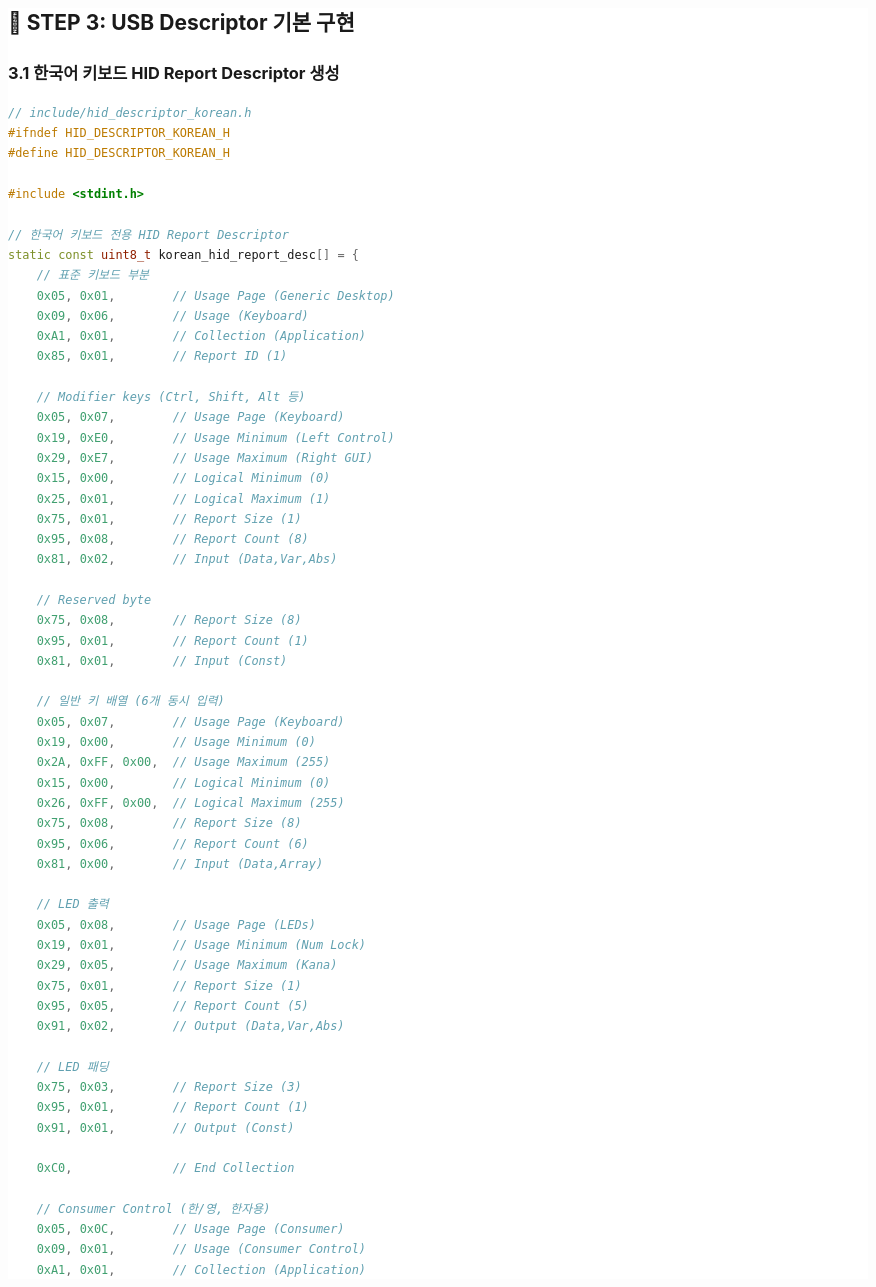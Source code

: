 
## 🔧 STEP 3: USB Descriptor 기본 구현

### 3.1 한국어 키보드 HID Report Descriptor 생성
```cpp
// include/hid_descriptor_korean.h
#ifndef HID_DESCRIPTOR_KOREAN_H
#define HID_DESCRIPTOR_KOREAN_H

#include <stdint.h>

// 한국어 키보드 전용 HID Report Descriptor
static const uint8_t korean_hid_report_desc[] = {
    // 표준 키보드 부분
    0x05, 0x01,        // Usage Page (Generic Desktop)
    0x09, 0x06,        // Usage (Keyboard)
    0xA1, 0x01,        // Collection (Application)
    0x85, 0x01,        // Report ID (1)
    
    // Modifier keys (Ctrl, Shift, Alt 등)
    0x05, 0x07,        // Usage Page (Keyboard)
    0x19, 0xE0,        // Usage Minimum (Left Control)
    0x29, 0xE7,        // Usage Maximum (Right GUI)
    0x15, 0x00,        // Logical Minimum (0)
    0x25, 0x01,        // Logical Maximum (1)
    0x75, 0x01,        // Report Size (1)
    0x95, 0x08,        // Report Count (8)
    0x81, 0x02,        // Input (Data,Var,Abs)
    
    // Reserved byte
    0x75, 0x08,        // Report Size (8)
    0x95, 0x01,        // Report Count (1)
    0x81, 0x01,        // Input (Const)
    
    // 일반 키 배열 (6개 동시 입력)
    0x05, 0x07,        // Usage Page (Keyboard)
    0x19, 0x00,        // Usage Minimum (0)
    0x2A, 0xFF, 0x00,  // Usage Maximum (255)
    0x15, 0x00,        // Logical Minimum (0)
    0x26, 0xFF, 0x00,  // Logical Maximum (255)
    0x75, 0x08,        // Report Size (8)
    0x95, 0x06,        // Report Count (6)
    0x81, 0x00,        // Input (Data,Array)
    
    // LED 출력
    0x05, 0x08,        // Usage Page (LEDs)
    0x19, 0x01,        // Usage Minimum (Num Lock)
    0x29, 0x05,        // Usage Maximum (Kana)
    0x75, 0x01,        // Report Size (1)
    0x95, 0x05,        // Report Count (5)
    0x91, 0x02,        // Output (Data,Var,Abs)
    
    // LED 패딩
    0x75, 0x03,        // Report Size (3)
    0x95, 0x01,        // Report Count (1)
    0x91, 0x01,        // Output (Const)
    
    0xC0,              // End Collection
    
    // Consumer Control (한/영, 한자용)
    0x05, 0x0C,        // Usage Page (Consumer)
    0x09, 0x01,        // Usage (Consumer Control)
    0xA1, 0x01,        // Collection (Application)
```